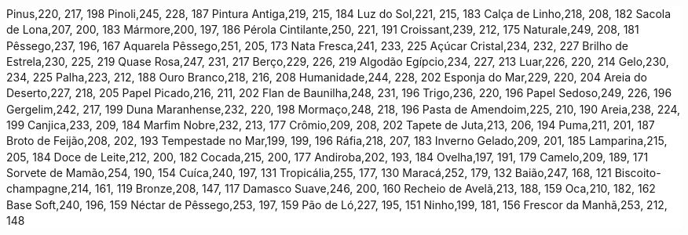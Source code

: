 Pinus,220, 217, 198
Pinoli,245, 228, 187
Pintura Antiga,219, 215, 184
Luz do Sol,221, 215, 183
Calça de Linho,218, 208, 182
Sacola de Lona,207, 200, 183
Mármore,200, 197, 186
Pérola Cintilante,250, 221, 191
Croissant,239, 212, 175
Naturale,249, 208, 181
Pêssego,237, 196, 167
Aquarela Pêssego,251, 205, 173
Nata Fresca,241, 233, 225
Açúcar Cristal,234, 232, 227
Brilho de Estrela,230, 225, 219
Quase Rosa,247, 231, 217
Berço,229, 226, 219
Algodão Egípcio,234, 227, 213
Luar,226, 220, 214
Gelo,230, 234, 225
Palha,223, 212, 188
Ouro Branco,218, 216, 208
Humanidade,244, 228, 202
Esponja do Mar,229, 220, 204
Areia do Deserto,227, 218, 205
Papel Picado,216, 211, 202
Flan de Baunilha,248, 231, 196
Trigo,236, 220, 196
Papel Sedoso,249, 226, 196
Gergelim,242, 217, 199
Duna Maranhense,232, 220, 198
Mormaço,248, 218, 196
Pasta de Amendoim,225, 210, 190
Areia,238, 224, 199
Canjica,233, 209, 184
Marfim Nobre,232, 213, 177
Crômio,209, 208, 202
Tapete de Juta,213, 206, 194
Puma,211, 201, 187
Broto de Feijão,208, 202, 193
Tempestade no Mar,199, 199, 196
Ráfia,218, 207, 183
Inverno Gelado,209, 201, 185
Lamparina,215, 205, 184
Doce de Leite,212, 200, 182
Cocada,215, 200, 177
Andiroba,202, 193, 184
Ovelha,197, 191, 179
Camelo,209, 189, 171
Sorvete de Mamão,254, 190, 154
Cuíca,240, 197, 131
Tropicália,255, 177, 130
Maracá,252, 179, 132
Baião,247, 168, 121
Biscoito-champagne,214, 161, 119
Bronze,208, 147, 117
Damasco Suave,246, 200, 160
Recheio de Avelã,213, 188, 159
Oca,210, 182, 162
Base Soft,240, 196, 159
Néctar de Pêssego,253, 197, 159
Pão de Ló,227, 195, 151
Ninho,199, 181, 156
Frescor da Manhã,253, 212, 148